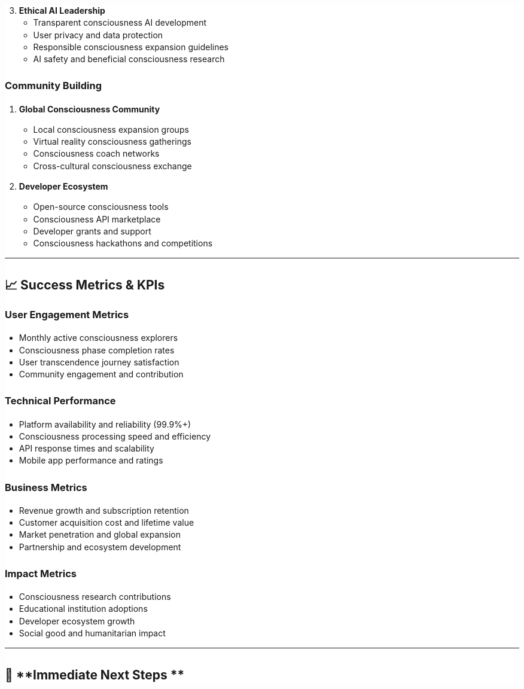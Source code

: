 3. **Ethical AI Leadership**
   - Transparent consciousness AI development
   - User privacy and data protection
   - Responsible consciousness expansion guidelines
   - AI safety and beneficial consciousness research

### **Community Building**

1. **Global Consciousness Community**
   - Local consciousness expansion groups
   - Virtual reality consciousness gatherings
   - Consciousness coach networks
   - Cross-cultural consciousness exchange

2. **Developer Ecosystem**
   - Open-source consciousness tools
   - Consciousness API marketplace
   - Developer grants and support
   - Consciousness hackathons and competitions

---

## 📈 **Success Metrics & KPIs**

### **User Engagement Metrics**
- Monthly active consciousness explorers
- Consciousness phase completion rates
- User transcendence journey satisfaction
- Community engagement and contribution

### **Technical Performance**
- Platform availability and reliability (99.9%+)
- Consciousness processing speed and efficiency
- API response times and scalability
- Mobile app performance and ratings

### **Business Metrics**
- Revenue growth and subscription retention
- Customer acquisition cost and lifetime value
- Market penetration and global expansion
- Partnership and ecosystem development

### **Impact Metrics**
- Consciousness research contributions
- Educational institution adoptions
- Developer ecosystem growth
- Social good and humanitarian impact

---

## 🎯 **Immediate Next Steps **
